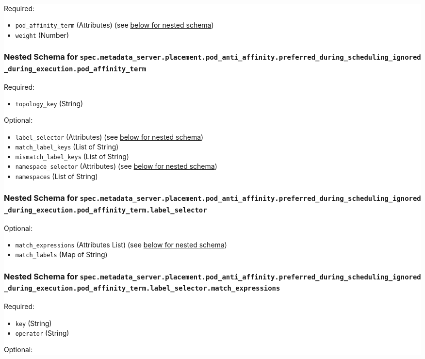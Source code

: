 Required:

- `pod_affinity_term` (Attributes) (see [below for nested schema](#nestedatt--spec--metadata_server--placement--pod_anti_affinity--preferred_during_scheduling_ignored_during_execution--pod_affinity_term))
- `weight` (Number)

<a id="nestedatt--spec--metadata_server--placement--pod_anti_affinity--preferred_during_scheduling_ignored_during_execution--pod_affinity_term"></a>
### Nested Schema for `spec.metadata_server.placement.pod_anti_affinity.preferred_during_scheduling_ignored_during_execution.pod_affinity_term`

Required:

- `topology_key` (String)

Optional:

- `label_selector` (Attributes) (see [below for nested schema](#nestedatt--spec--metadata_server--placement--pod_anti_affinity--preferred_during_scheduling_ignored_during_execution--pod_affinity_term--label_selector))
- `match_label_keys` (List of String)
- `mismatch_label_keys` (List of String)
- `namespace_selector` (Attributes) (see [below for nested schema](#nestedatt--spec--metadata_server--placement--pod_anti_affinity--preferred_during_scheduling_ignored_during_execution--pod_affinity_term--namespace_selector))
- `namespaces` (List of String)

<a id="nestedatt--spec--metadata_server--placement--pod_anti_affinity--preferred_during_scheduling_ignored_during_execution--pod_affinity_term--label_selector"></a>
### Nested Schema for `spec.metadata_server.placement.pod_anti_affinity.preferred_during_scheduling_ignored_during_execution.pod_affinity_term.label_selector`

Optional:

- `match_expressions` (Attributes List) (see [below for nested schema](#nestedatt--spec--metadata_server--placement--pod_anti_affinity--preferred_during_scheduling_ignored_during_execution--pod_affinity_term--label_selector--match_expressions))
- `match_labels` (Map of String)

<a id="nestedatt--spec--metadata_server--placement--pod_anti_affinity--preferred_during_scheduling_ignored_during_execution--pod_affinity_term--label_selector--match_expressions"></a>
### Nested Schema for `spec.metadata_server.placement.pod_anti_affinity.preferred_during_scheduling_ignored_during_execution.pod_affinity_term.label_selector.match_expressions`

Required:

- `key` (String)
- `operator` (String)

Optional:
